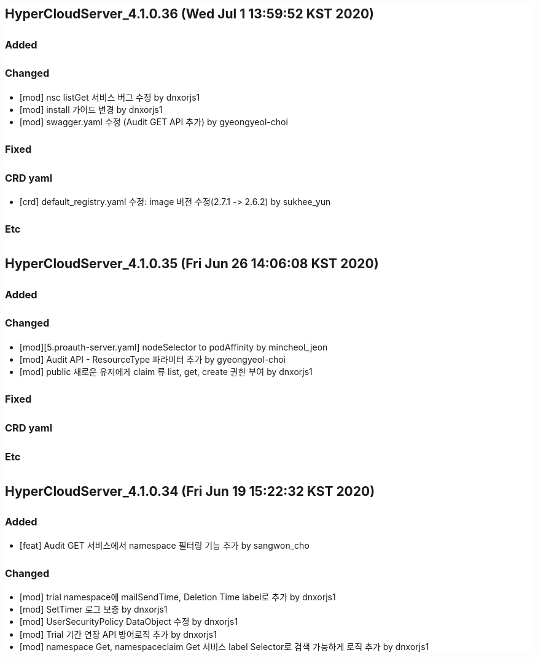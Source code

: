 



## HyperCloudServer_4.1.0.36 (Wed Jul  1 13:59:52 KST 2020)

### Added

### Changed
  - [mod] nsc listGet 서비스 버그 수정 by dnxorjs1
  - [mod] install 가이드 변경 by dnxorjs1
  - [mod] swagger.yaml 수정 (Audit GET API 추가) by gyeongyeol-choi

### Fixed

### CRD yaml
  - [crd] default_registry.yaml 수정: image 버전 수정(2.7.1 -> 2.6.2) by sukhee_yun

### Etc





## HyperCloudServer_4.1.0.35 (Fri Jun 26 14:06:08 KST 2020)

### Added

### Changed
  - [mod][5.proauth-server.yaml] nodeSelector to podAffinity by mincheol_jeon
  - [mod] Audit API - ResourceType 파라미터 추가 by gyeongyeol-choi
  - [mod] public 새로운 유저에게 claim 류 list, get, create 권한 부여 by dnxorjs1

### Fixed

### CRD yaml

### Etc





## HyperCloudServer_4.1.0.34 (Fri Jun 19 15:22:32 KST 2020)

### Added
  - [feat] Audit GET 서비스에서 namespace 필터링 기능 추가 by sangwon_cho

### Changed
  - [mod] trial namespace에 mailSendTime, Deletion Time label로 추가 by dnxorjs1
  - [mod] SetTimer 로그 보충 by dnxorjs1
  - [mod] UserSecurityPolicy DataObject 수정 by dnxorjs1
  - [mod] Trial 기간 연장 API 방어로직 추가 by dnxorjs1
  - [mod] namespace Get, namespaceclaim Get 서비스 label Selector로 검색 가능하게 로직 추가 by dnxorjs1
